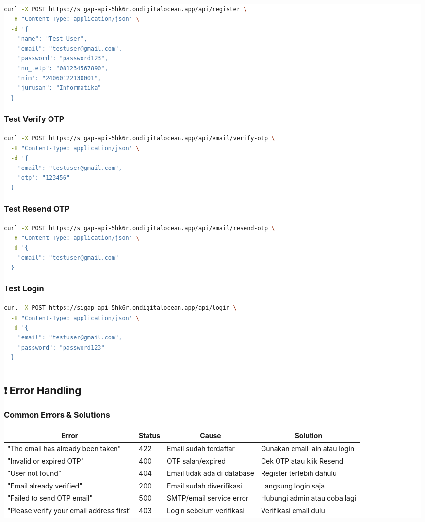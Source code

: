 ```bash
curl -X POST https://sigap-api-5hk6r.ondigitalocean.app/api/register \
  -H "Content-Type: application/json" \
  -d '{
    "name": "Test User",
    "email": "testuser@gmail.com",
    "password": "password123",
    "no_telp": "081234567890",
    "nim": "24060122130001",
    "jurusan": "Informatika"
  }'
```

### Test Verify OTP

```bash
curl -X POST https://sigap-api-5hk6r.ondigitalocean.app/api/email/verify-otp \
  -H "Content-Type: application/json" \
  -d '{
    "email": "testuser@gmail.com",
    "otp": "123456"
  }'
```

### Test Resend OTP

```bash
curl -X POST https://sigap-api-5hk6r.ondigitalocean.app/api/email/resend-otp \
  -H "Content-Type: application/json" \
  -d '{
    "email": "testuser@gmail.com"
  }'
```

### Test Login

```bash
curl -X POST https://sigap-api-5hk6r.ondigitalocean.app/api/login \
  -H "Content-Type: application/json" \
  -d '{
    "email": "testuser@gmail.com",
    "password": "password123"
  }'
```

---

## ❗ Error Handling

### Common Errors & Solutions

| Error                                    | Status | Cause                       | Solution                      |
| ---------------------------------------- | ------ | --------------------------- | ----------------------------- |
| "The email has already been taken"       | 422    | Email sudah terdaftar       | Gunakan email lain atau login |
| "Invalid or expired OTP"                 | 400    | OTP salah/expired           | Cek OTP atau klik Resend      |
| "User not found"                         | 404    | Email tidak ada di database | Register terlebih dahulu      |
| "Email already verified"                 | 200    | Email sudah diverifikasi    | Langsung login saja           |
| "Failed to send OTP email"               | 500    | SMTP/email service error    | Hubungi admin atau coba lagi  |
| "Please verify your email address first" | 403    | Login sebelum verifikasi    | Verifikasi email dulu         |
